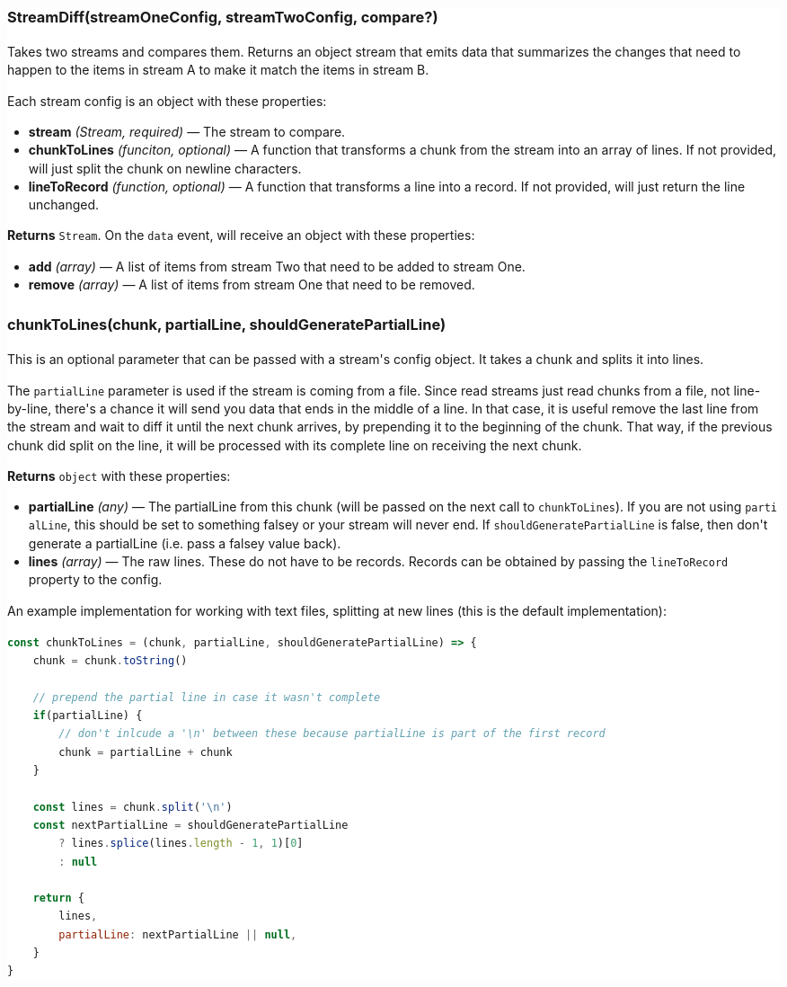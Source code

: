 ### StreamDiff(streamOneConfig, streamTwoConfig, compare?)

Takes two streams and compares them. Returns an object stream that emits data that summarizes the changes that need to happen to the items in stream A to make it match the items in stream B.

Each stream config is an object with these properties:

- **stream** *(Stream, required)* — The stream to compare.
- **chunkToLines** *(funciton, optional)* — A function that transforms a chunk from the stream into an array of lines. If not provided, will just split the chunk on newline characters.
- **lineToRecord** *(function, optional)* — A function that transforms a line into a record. If not provided, will just return the line unchanged.

**Returns** `Stream`. On the `data` event, will receive an object with these properties:

- **add** *(array)* — A list of items from stream Two that need to be added to stream One.
- **remove** *(array)* — A list of items from stream One that need to be removed.

### chunkToLines(chunk, partialLine, shouldGeneratePartialLine)

This is an optional parameter that can be passed with a stream's config object. It takes a chunk and splits it into lines.

The `partialLine` parameter is used if the stream is coming from a file. Since read streams just read chunks from a file, not line-by-line, there's a chance it will send you data that ends in the middle of a line. In that case, it is useful remove the last line from the stream and wait to diff it until the next chunk arrives, by prepending it to the beginning of the chunk. That way, if the previous chunk did split on the line, it will be processed with its complete line on receiving the next chunk.

**Returns** `object` with these properties:

- **partialLine** *(any)* — The partialLine from this chunk (will be passed on the next call to `chunkToLines`). If you are not using `partialLine`, this should be set to something falsey or your stream will never end. If `shouldGeneratePartialLine` is false, then don't generate a partialLine (i.e. pass a falsey value back).
- **lines** *(array)* — The raw lines. These do not have to be records. Records can be obtained by passing the `lineToRecord` property to the config.

An example implementation for working with text files, splitting at new lines (this is the default implementation):

```js
const chunkToLines = (chunk, partialLine, shouldGeneratePartialLine) => {
    chunk = chunk.toString()

    // prepend the partial line in case it wasn't complete
    if(partialLine) {
        // don't inlcude a '\n' between these because partialLine is part of the first record
        chunk = partialLine + chunk
    }

    const lines = chunk.split('\n')
    const nextPartialLine = shouldGeneratePartialLine
        ? lines.splice(lines.length - 1, 1)[0]
        : null

    return {
        lines,
        partialLine: nextPartialLine || null,
    }
}
```
